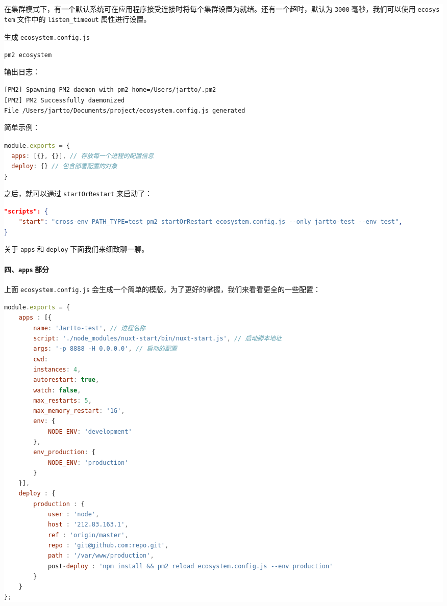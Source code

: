在集群模式下，有一个默认系统可在应用程序接受连接时将每个集群设置为就绪。还有一个超时，默认为 `3000` 毫秒，我们可以使用 `ecosystem` 文件中的 `listen_timeout` 属性进行设置。

生成 `ecosystem.config.js`
```
pm2 ecosystem
```
输出日志：
```
[PM2] Spawning PM2 daemon with pm2_home=/Users/jartto/.pm2
[PM2] PM2 Successfully daemonized
File /Users/jartto/Documents/project/ecosystem.config.js generated
```
简单示例：
```js
module.exports = {
  apps: [{}, {}], // 存放每一个进程的配置信息
  deploy: {} // 包含部署配置的对象
}
```
之后，就可以通过 `startOrRestart` 来启动了：
```json
"scripts": {
    "start": "cross-env PATH_TYPE=test pm2 startOrRestart ecosystem.config.js --only jartto-test --env test",
}
```

关于 `apps` 和 `deploy` 下面我们来细致聊一聊。

#### 四、`apps` 部分
上面 `ecosystem.config.js` 会生成一个简单的模版，为了更好的掌握，我们来看看更全的一些配置：
```js
module.exports = {
    apps : [{
        name: 'Jartto-test', // 进程名称
        script: './node_modules/nuxt-start/bin/nuxt-start.js', // 启动脚本地址
        args: '-p 8888 -H 0.0.0.0', // 启动的配置
        cwd: 
        instances: 4,
        autorestart: true,
        watch: false,
        max_restarts: 5,
        max_memory_restart: '1G',
        env: {
            NODE_ENV: 'development'
        },
        env_production: {
            NODE_ENV: 'production'
        }
    }],
    deploy : {
        production : {
            user : 'node',
            host : '212.83.163.1',
            ref : 'origin/master',
            repo : 'git@github.com:repo.git',
            path : '/var/www/production',
            post-deploy : 'npm install && pm2 reload ecosystem.config.js --env production'
        }
    }
};
```
